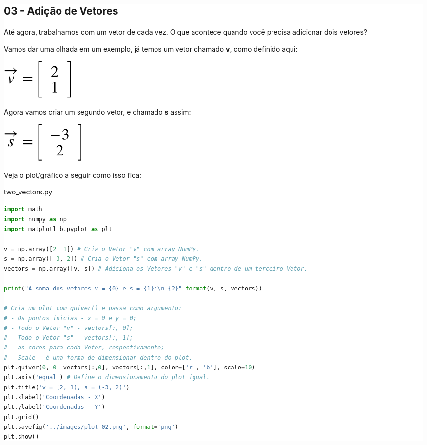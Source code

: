 <div id='03'></div>

## 03 - Adição de Vetores

Até agora, trabalhamos com um vetor de cada vez. O que acontece quando você precisa adicionar dois vetores?

Vamos dar uma olhada em um exemplo, já temos um vetor chamado **v**, como definido aqui:

![image](images/vec01.svg)  

Agora vamos criar um segundo vetor, e chamado **s** assim:

![image](images/vec09.svg)  
  
Veja o plot/gráfico a seguir como isso fica:


[two_vectors.py](src/two_vectors.py)
```python
import math
import numpy as np
import matplotlib.pyplot as plt

v = np.array([2, 1]) # Cria o Vetor "v" com array NumPy.
s = np.array([-3, 2]) # Cria o Vetor "s" com array NumPy.
vectors = np.array([v, s]) # Adiciona os Vetores "v" e "s" dentro de um terceiro Vetor.

print("A soma dos vetores v = {0} e s = {1}:\n {2}".format(v, s, vectors))

# Cria um plot com quiver() e passa como argumento:
# - Os pontos inicias - x = 0 e y = 0;
# - Todo o Vetor "v" - vectors[:, 0];
# - Todo o Vetor "s" - vectors[:, 1];
# - as cores para cada Vetor, respectivamente;
# - Scale - é uma forma de dimensionar dentro do plot.
plt.quiver(0, 0, vectors[:,0], vectors[:,1], color=['r', 'b'], scale=10)
plt.axis('equal') # Define o dimensionamento do plot igual.
plt.title('v = (2, 1), s = (-3, 2)')
plt.xlabel('Coordenadas - X')
plt.ylabel('Coordenadas - Y')
plt.grid()
plt.savefig('../images/plot-02.png', format='png')
plt.show()
```
